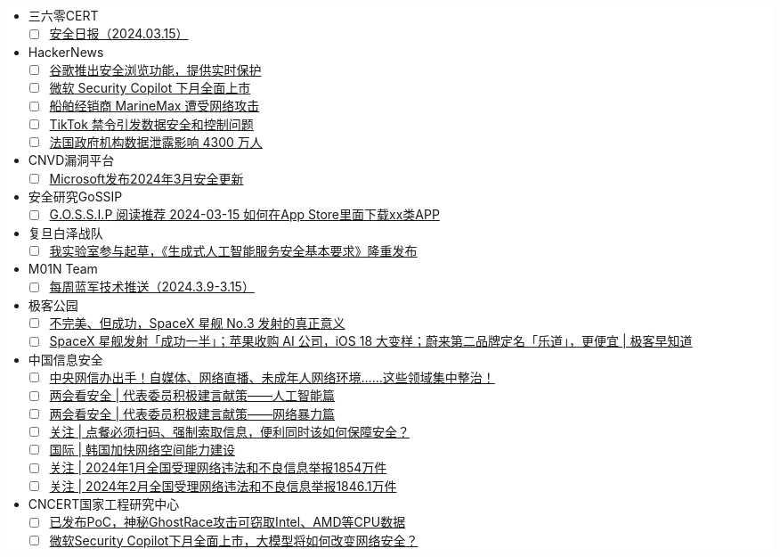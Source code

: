 - 三六零CERT
  - [ ] [安全日报（2024.03.15）](https://mp.weixin.qq.com/s?__biz=MzU5MjEzOTM3NA==&mid=2247504635&idx=1&sn=89f76c9bdce3ec549e5df8c9e5acb6e3&chksm=fe26d7fac9515eec24afae3dcdca2e9679b75dad32896413acc95ef829a03f455eb090c3a57b&scene=58&subscene=0#rd)
- HackerNews
  - [ ] [谷歌推出安全浏览功能，提供实时保护](https://hackernews.cc/archives/50727)
  - [ ] [微软 Security Copilot 下月全面上市](https://hackernews.cc/archives/50723)
  - [ ] [船舶经销商 MarineMax 遭受网络攻击](https://hackernews.cc/archives/50718)
  - [ ] [TikTok 禁令引发数据安全和控制问题](https://hackernews.cc/archives/50710)
  - [ ] [法国政府机构数据泄露影响 4300 万人](https://hackernews.cc/archives/50702)
- CNVD漏洞平台
  - [ ] [Microsoft发布2024年3月安全更新](https://mp.weixin.qq.com/s?__biz=MzU3ODM2NTg2Mg==&mid=2247494516&idx=1&sn=1f11c045b28da11b0537870e5d733985&chksm=fd74dbbdca0352ab22caae3a159d5fb9c3a073a6b1bd095715b076bed1de7e3728abaa926b6f&scene=58&subscene=0#rd)
- 安全研究GoSSIP
  - [ ] [G.O.S.S.I.P 阅读推荐 2024-03-15 如何在App Store里面下载xx类APP](https://mp.weixin.qq.com/s?__biz=Mzg5ODUxMzg0Ng==&mid=2247497507&idx=1&sn=8db18fa577b682ea4971edf773f4bc60&chksm=c063d9faf71450ec1ccd7a295ff84e044cee1c56917d9cf158ca46a30eb00a4e21039579a069&scene=58&subscene=0#rd)
- 复旦白泽战队
  - [ ] [我实验室参与起草，《生成式人工智能服务安全基本要求》隆重发布](https://mp.weixin.qq.com/s?__biz=MzU4NzUxOTI0OQ==&mid=2247488877&idx=1&sn=5cf6f929032c1fd5478d3b0409e6eb7f&chksm=fdeb9113ca9c1805fbf8abf4a8a02bd5ce797036e1327ed229f775d95b07db44f6ed4abf108f&scene=58&subscene=0#rd)
- M01N Team
  - [ ] [每周蓝军技术推送（2024.3.9-3.15）](https://mp.weixin.qq.com/s?__biz=MzkyMTI0NjA3OA==&mid=2247493438&idx=1&sn=8b43688515a57b6f3508711087e91f5d&chksm=c184272ff6f3ae39e0a100531c7be98ce951df25ea6ab18219c95b88d9688d2f8d728565015c&scene=58&subscene=0#rd)
- 极客公园
  - [ ] [不完美、但成功，SpaceX 星舰 No.3 发射的真正意义](https://mp.weixin.qq.com/s?__biz=MTMwNDMwODQ0MQ==&mid=2653036184&idx=1&sn=67a9bb81def42b607aa50be1b250ebf6&chksm=7e57632e4920ea380173351b50781ca7ba4e943531bcaf928df441ae51509931e134e80516be&scene=58&subscene=0#rd)
  - [ ] [SpaceX 星舰发射「成功一半」；苹果收购 AI 公司，iOS 18 大变样；蔚来第二品牌定名「乐道」，更便宜 | 极客早知道](https://mp.weixin.qq.com/s?__biz=MTMwNDMwODQ0MQ==&mid=2653036174&idx=1&sn=167cf0b343d314fe6fc1a2e0f904b300&chksm=7e5763384920ea2e41d7ec8b26223313d20d69a89de73e2424c2a80d1b3a87ba33eac0d67d96&scene=58&subscene=0#rd)
- 中国信息安全
  - [ ] [中央网信办出手！自媒体、网络直播、未成年人网络环境……这些领域集中整治！](https://mp.weixin.qq.com/s?__biz=MzA5MzE5MDAzOA==&mid=2664207862&idx=1&sn=f2b03ec42a9227f3db7add9070c6424f&chksm=8b59970fbc2e1e19f0f4d175ce2ba5d69931cc3f44919c9dfcb479b997450cb099c6893c2c48&scene=58&subscene=0#rd)
  - [ ] [两会看安全 | 代表委员积极建言献策——人工智能篇](https://mp.weixin.qq.com/s?__biz=MzA5MzE5MDAzOA==&mid=2664207862&idx=2&sn=99cdd05fe02253819b6d94024cf7c2c4&chksm=8b59970fbc2e1e19bb14ab6af9b8716b276bee54d311657f5313a10ba1752f3b313eab31ff05&scene=58&subscene=0#rd)
  - [ ] [两会看安全 | 代表委员积极建言献策——网络暴力篇](https://mp.weixin.qq.com/s?__biz=MzA5MzE5MDAzOA==&mid=2664207862&idx=3&sn=add927ca120e9d75c271a111f3747718&chksm=8b59970fbc2e1e191e78f5301a5bf8847121c60fba12708ed734b8445e4bc67c606ff63cfb0a&scene=58&subscene=0#rd)
  - [ ] [关注 | 点餐必须扫码、强制索取信息，便利同时该如何保障安全？](https://mp.weixin.qq.com/s?__biz=MzA5MzE5MDAzOA==&mid=2664207862&idx=4&sn=37f02ec35fb1f656ceee4058b3fe65fb&chksm=8b59970fbc2e1e1938d86ff8ec4e1b084c792a3562d31123b765b73f3bab7622e1e6799ede10&scene=58&subscene=0#rd)
  - [ ] [国际 | 韩国加快网络空间能力建设](https://mp.weixin.qq.com/s?__biz=MzA5MzE5MDAzOA==&mid=2664207862&idx=5&sn=f05f9661e5118eca6dc3e1339822440b&chksm=8b59970fbc2e1e19fd23aa2b3b99aa69410f806ec7dde0c83aa4e454ad8a6bd4ea3455308c5c&scene=58&subscene=0#rd)
  - [ ] [关注 | 2024年1月全国受理网络违法和不良信息举报1854万件](https://mp.weixin.qq.com/s?__biz=MzA5MzE5MDAzOA==&mid=2664207862&idx=6&sn=6c03e53c6bd446f8db340421f4ceaa8c&chksm=8b59970fbc2e1e1906a5a6b10ec0d5d03a0d6c3ad0248fe5021bac3fcf0db2e93da36e3e08e1&scene=58&subscene=0#rd)
  - [ ] [关注 | 2024年2月全国受理网络违法和不良信息举报1846.1万件](https://mp.weixin.qq.com/s?__biz=MzA5MzE5MDAzOA==&mid=2664207862&idx=7&sn=c82921b294076a60d2bf7622ecc125ea&chksm=8b59970fbc2e1e19ffa8b990034a02cf6138ba47b03d42ac2fd03dbe584336be836d6c575ebf&scene=58&subscene=0#rd)
- CNCERT国家工程研究中心
  - [ ] [已发布PoC，神秘GhostRace攻击可窃取Intel、AMD等CPU数据](https://mp.weixin.qq.com/s?__biz=MzUzNDYxOTA1NA==&mid=2247543456&idx=1&sn=c99c920003f5cf167c8f2687b1755e5e&chksm=fa939c61cde415773e6af6a4a2ac1dfbee18b3e1c37b73e7b5106880d25030c048dfc856df04&scene=58&subscene=0#rd)
  - [ ] [微软Security Copilot下月全面上市，大模型将如何改变网络安全？](https://mp.weixin.qq.com/s?__biz=MzUzNDYxOTA1NA==&mid=2247543456&idx=2&sn=b854ce7670e3760925c78dafad39c07d&chksm=fa939c61cde4157775759ec6374b5f5d06de9ecb7be0450c2ff77e0587765b0d3a3cbeb51dc3&scene=58&subscene=0#rd)
